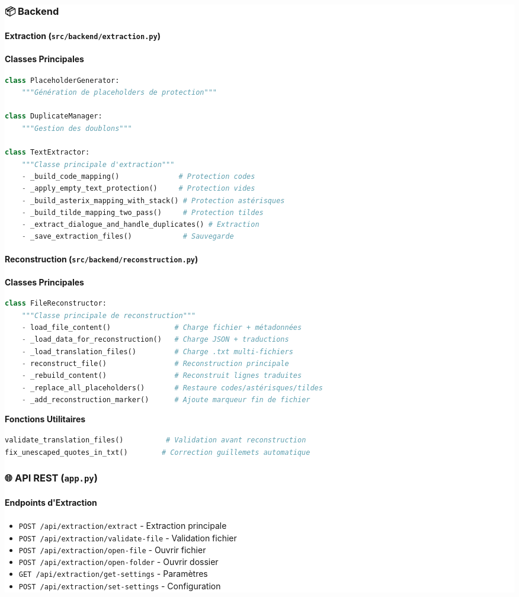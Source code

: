 ### 📦 Backend

#### **Extraction** (`src/backend/extraction.py`)

**Classes Principales**
```python
class PlaceholderGenerator:
    """Génération de placeholders de protection"""
    
class DuplicateManager:
    """Gestion des doublons"""
    
class TextExtractor:
    """Classe principale d'extraction"""
    - _build_code_mapping()              # Protection codes
    - _apply_empty_text_protection()     # Protection vides
    - _build_asterix_mapping_with_stack() # Protection astérisques
    - _build_tilde_mapping_two_pass()     # Protection tildes
    - _extract_dialogue_and_handle_duplicates() # Extraction
    - _save_extraction_files()            # Sauvegarde
```

#### **Reconstruction** (`src/backend/reconstruction.py`)

**Classes Principales**
```python
class FileReconstructor:
    """Classe principale de reconstruction"""
    - load_file_content()               # Charge fichier + métadonnées
    - _load_data_for_reconstruction()   # Charge JSON + traductions
    - _load_translation_files()         # Charge .txt multi-fichiers
    - reconstruct_file()                # Reconstruction principale
    - _rebuild_content()                # Reconstruit lignes traduites
    - _replace_all_placeholders()       # Restaure codes/astérisques/tildes
    - _add_reconstruction_marker()      # Ajoute marqueur fin de fichier
```

**Fonctions Utilitaires**
```python
validate_translation_files()          # Validation avant reconstruction
fix_unescaped_quotes_in_txt()        # Correction guillemets automatique
```

### 🌐 API REST (`app.py`)

#### **Endpoints d'Extraction**
- `POST /api/extraction/extract` - Extraction principale
- `POST /api/extraction/validate-file` - Validation fichier
- `POST /api/extraction/open-file` - Ouvrir fichier
- `POST /api/extraction/open-folder` - Ouvrir dossier
- `GET /api/extraction/get-settings` - Paramètres
- `POST /api/extraction/set-settings` - Configuration
